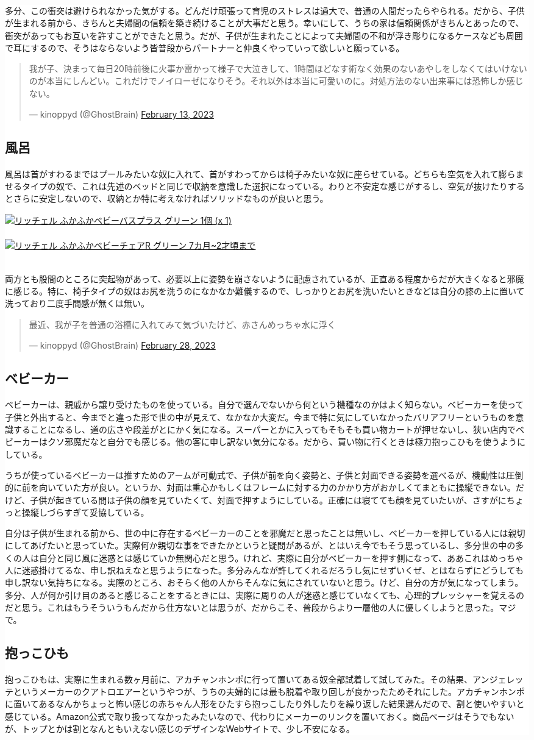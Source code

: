多分、この衝突は避けられなかった気がする。どんだけ頑張って育児のストレスは過大で、普通の人間だったらやられる。だから、子供が生まれる前から、きちんと夫婦間の信頼を築き続けることが大事だと思う。幸いにして、うちの家は信頼関係がきちんとあったので、衝突があってもお互いを許すことができたと思う。だが、子供が生まれたことによって夫婦間の不和が浮き彫りになるケースなども周囲で耳にするので、そうはならないよう皆普段からパートナーと仲良くやっていって欲しいと願っている。

<blockquote class="twitter-tweet"><p lang="ja" dir="ltr">我が子、決まって毎日20時前後に火事か雷かって様子で大泣きして、1時間ほどなす術なく効果のないあやしをしなくてはいけないのが本当にしんどい。これだけでノイローゼになりそう。それ以外は本当に可愛いのに。対処方法のない出来事には恐怖しか感じない。</p>&mdash; kinoppyd (@GhostBrain) <a href="https://twitter.com/GhostBrain/status/1625100928780218369?ref_src=twsrc%5Etfw">February 13, 2023</a></blockquote> <script async src="https://platform.twitter.com/widgets.js" charset="utf-8"></script>

## 風呂

風呂は首がすわるまではプールみたいな奴に入れて、首がすわってからは椅子みたいな奴に座らせている。どちらも空気を入れて膨らませるタイプの奴で、これは先述のベッドと同じで収納を意識した選択になっている。わりと不安定な感じがするし、空気が抜けたりするとさらに安定しないので、収納とか特に考えなければソリッドなものが良いと思う。

<div class="border-solid border-2 border-sky-500 p-2"><a href="https://www.amazon.co.jp/dp/B07QX1YRJ1?&linkCode=li2&tag=ppyd-22&linkId=e999254af130c590319daae623e50280&language=ja_JP&ref_=as_li_ss_il" target="_blank"><div class="flex"><img border="0" src="//ws-fe.amazon-adsystem.com/widgets/q?_encoding=UTF8&ASIN=B07QX1YRJ1&Format=_SL160_&ID=AsinImage&MarketPlace=JP&ServiceVersion=20070822&WS=1&tag=ppyd-22&language=ja_JP" ><span class="m-4">リッチェル ふかふかベビーバスプラス グリーン 1個 (x 1)</span></div></a><img src="https://ir-jp.amazon-adsystem.com/e/ir?t=ppyd-22&language=ja_JP&l=li2&o=9&a=B07QX1YRJ1" width="1" height="1" border="0" alt="" style="border:none !important; margin:0px !important;" /></div>

<div class="border-solid border-2 border-sky-500 p-2"><a href="https://www.amazon.co.jp/dp/B00GRKKL9W?&linkCode=li2&tag=ppyd-22&linkId=2f3873a2a7e94155c13fd0f4f272fe5a&language=ja_JP&ref_=as_li_ss_il" target="_blank"><div class="flex"><img border="0" src="//ws-fe.amazon-adsystem.com/widgets/q?_encoding=UTF8&ASIN=B00GRKKL9W&Format=_SL160_&ID=AsinImage&MarketPlace=JP&ServiceVersion=20070822&WS=1&tag=ppyd-22&language=ja_JP" ><span class="m-4">リッチェル ふかふかベビーチェアR グリーン 7カ月~2才頃まで</span></div></a><img src="https://ir-jp.amazon-adsystem.com/e/ir?t=ppyd-22&language=ja_JP&l=li2&o=9&a=B00GRKKL9W" width="1" height="1" border="0" alt="" style="border:none !important; margin:0px !important;" /></div>

両方とも股間のところに突起物があって、必要以上に姿勢を崩さないように配慮されているが、正直ある程度からだが大きくなると邪魔に感じる。特に、椅子タイプの奴はお尻を洗うのになかなか難儀するので、しっかりとお尻を洗いたいときなどは自分の膝の上に置いて洗っており二度手間感が無くは無い。

<blockquote class="twitter-tweet"><p lang="ja" dir="ltr">最近、我が子を普通の浴槽に入れてみて気づいたけど、赤さんめっちゃ水に浮く</p>&mdash; kinoppyd (@GhostBrain) <a href="https://twitter.com/GhostBrain/status/1630518963456348160?ref_src=twsrc%5Etfw">February 28, 2023</a></blockquote> <script async src="https://platform.twitter.com/widgets.js" charset="utf-8"></script>

## ベビーカー

ベビーカーは、親戚から譲り受けたものを使っている。自分で選んでないから何という機種なのかはよく知らない。ベビーカーを使って子供と外出すると、今までと違った形で世の中が見えて、なかなか大変だ。今まで特に気にしていなかったバリアフリーというものを意識することになるし、道の広さや段差がとにかく気になる。スーパーとかに入ってもそもそも買い物カートが押せないし、狭い店内でベビーカーはクソ邪魔だなと自分でも感じる。他の客に申し訳ない気分になる。だから、買い物に行くときは極力抱っこひもを使うようにしている。

うちが使っているベビーカーは推すためのアームが可動式で、子供が前を向く姿勢と、子供と対面できる姿勢を選べるが、機動性は圧倒的に前を向いていた方が良い。というか、対面は重心かもしくはフレームに対する力のかかり方がおかしくてまともに操縦できない。だけど、子供が起きている間は子供の顔を見ていたくて、対面で押すようにしている。正確には寝てても顔を見ていたいが、さすがにちょっと操縦しづらすぎて妥協している。

自分は子供が生まれる前から、世の中に存在するベビーカーのことを邪魔だと思ったことは無いし、ベビーカーを押している人には親切にしてあげたいと思っていた。実際何か親切な事をできたかというと疑問があるが、とはいえ今でもそう思っているし、多分世の中の多くの人は自分と同じ風に迷惑とは感じていか無関心だと思う。けれど、実際に自分がベビーカーを押す側になって、ああこれはめっちゃ人に迷惑掛けてるな、申し訳ねえなと思うようになった。多分みんなが許してくれるだろうし気にせずいくぜ、とはならずにどうしても申し訳ない気持ちになる。実際のところ、おそらく他の人からそんなに気にされていないと思う。けど、自分の方が気になってしまう。多分、人が何か引け目のあると感じることをするときには、実際に周りの人が迷惑と感じていなくても、心理的プレッシャーを覚えるのだと思う。これはもうそういうもんだから仕方ないとは思うが、だからこそ、普段からより一層他の人に優しくしようと思った。マジで。

## 抱っこひも

抱っこひもは、実際に生まれる数ヶ月前に、アカチャンホンポに行って置いてある奴全部試着して試してみた。その結果、アンジェレッテというメーカーのクアトロエアーというやつが、うちの夫婦的には最も脱着や取り回しが良かったためそれにした。アカチャンホンポに置いてあるなんかちょっと怖い感じの赤ちゃん人形をひたすら抱っこしたり外したりを繰り返した結果選んだので、割と使いやすいと感じている。Amazon公式で取り扱ってなかったみたいなので、代わりにメーカーのリンクを置いておく。商品ページはそうでもないが、トップとかは割となんともいえない感じのデザインなWebサイトで、少し不安になる。
